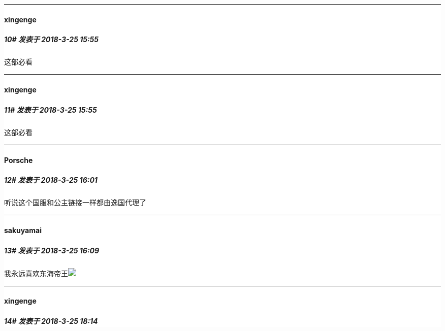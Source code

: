 



-----

####  xingenge  
##### 10#       发表于 2018-3-25 15:55




这部必看







-----

####  xingenge  
##### 11#       发表于 2018-3-25 15:55




这部必看







-----

####  Porsche  
##### 12#       发表于 2018-3-25 16:01




听说这个国服和公主链接一样都由逸国代理了







-----

####  sakuyamai  
##### 13#       发表于 2018-3-25 16:09




我永远喜欢东海帝王<img src="https://static.saraba1st.com/image/smiley/carton2017/177.png" referrerpolicy="no-referrer">







-----

####  xingenge  
##### 14#       发表于 2018-3-25 18:14
